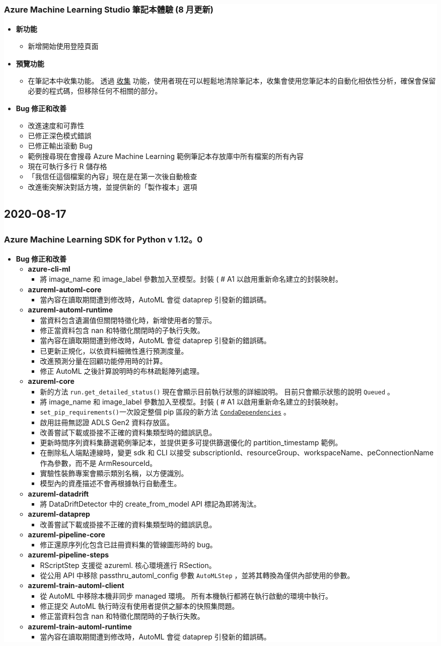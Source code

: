 ### <a name="azure-machine-learning-studio-notebooks-experience-august-update"></a>Azure Machine Learning Studio 筆記本體驗 (8 月更新) 
+ **新功能**
  + 新增開始使用登陸頁面 
  
+ **預覽功能**
    + 在筆記本中收集功能。 透過 [收集](./how-to-run-jupyter-notebooks.md#clean-your-notebook-preview) 功能，使用者現在可以輕鬆地清除筆記本，收集會使用您筆記本的自動化相依性分析，確保會保留必要的程式碼，但移除任何不相關的部分。

+ **Bug 修正和改善**
  + 改進速度和可靠性
  + 已修正深色模式錯誤
  + 已修正輸出滾動 Bug
  + 範例搜尋現在會搜尋 Azure Machine Learning 範例筆記本存放庫中所有檔案的所有內容
  + 現在可執行多行 R 儲存格
  + 「我信任這個檔案的內容」現在是在第一次後自動檢查
  + 改進衝突解決對話方塊，並提供新的「製作複本」選項
  
## <a name="2020-08-17"></a>2020-08-17

### <a name="azure-machine-learning-sdk-for-python-v1120"></a>Azure Machine Learning SDK for Python v 1.12。0

+ **Bug 修正和改善**
  + **azure-cli-ml**
    + 將 image_name 和 image_label 參數加入至模型。封裝 ( # A1 以啟用重新命名建立的封裝映射。
  + **azureml-automl-core**
    + 當內容在讀取期間遭到修改時，AutoML 會從 dataprep 引發新的錯誤碼。
  + **azureml-automl-runtime**
    + 當資料包含遺漏值但關閉特徵化時，新增使用者的警示。
    + 修正當資料包含 nan 和特徵化關閉時的子執行失敗。
    + 當內容在讀取期間遭到修改時，AutoML 會從 dataprep 引發新的錯誤碼。
    + 已更新正規化，以依資料細微性進行預測度量。
    + 改進預測分量在回顧功能停用時的計算。
    + 修正 AutoML 之後計算說明時的布林疏鬆陣列處理。
  + **azureml-core**
    + 新的方法 `run.get_detailed_status()` 現在會顯示目前執行狀態的詳細說明。 目前只會顯示狀態的說明 `Queued` 。
    + 將 image_name 和 image_label 參數加入至模型。封裝 ( # A1 以啟用重新命名建立的封裝映射。
    + `set_pip_requirements()`一次設定整個 pip 區段的新方法 [`CondaDependencies`](/python/api/azureml-core/azureml.core.conda_dependencies.condadependencies?preserve-view=true&view=azure-ml-py) 。
    + 啟用註冊無認證 ADLS Gen2 資料存放區。
    + 改善嘗試下載或掛接不正確的資料集類型時的錯誤訊息。
    + 更新時間序列資料集篩選範例筆記本，並提供更多可提供篩選優化的 partition_timestamp 範例。
    + 在刪除私人端點連線時，變更 sdk 和 CLI 以接受 subscriptionId、resourceGroup、workspaceName、peConnectionName 作為參數，而不是 ArmResourceId。
    + 實驗性裝飾專案會顯示類別名稱，以方便識別。
    + 模型內的資產描述不會再根據執行自動產生。
  + **azureml-datadrift**
    + 將 DataDriftDetector 中的 create_from_model API 標記為即將淘汰。
  + **azureml-dataprep**
    + 改善嘗試下載或掛接不正確的資料集類型時的錯誤訊息。
  + **azureml-pipeline-core**
    + 修正還原序列化包含已註冊資料集的管線圖形時的 bug。
  + **azureml-pipeline-steps**
    + RScriptStep 支援從 azureml. 核心環境進行 RSection。
    + 從公用 API 中移除 passthru_automl_config 參數 `AutoMLStep` ，並將其轉換為僅供內部使用的參數。
  + **azureml-train-automl-client**
    + 從 AutoML 中移除本機非同步 managed 環境。 所有本機執行都將在執行啟動的環境中執行。
    + 修正提交 AutoML 執行時沒有使用者提供之腳本的快照集問題。
    + 修正當資料包含 nan 和特徵化關閉時的子執行失敗。
  + **azureml-train-automl-runtime**
    + 當內容在讀取期間遭到修改時，AutoML 會從 dataprep 引發新的錯誤碼。